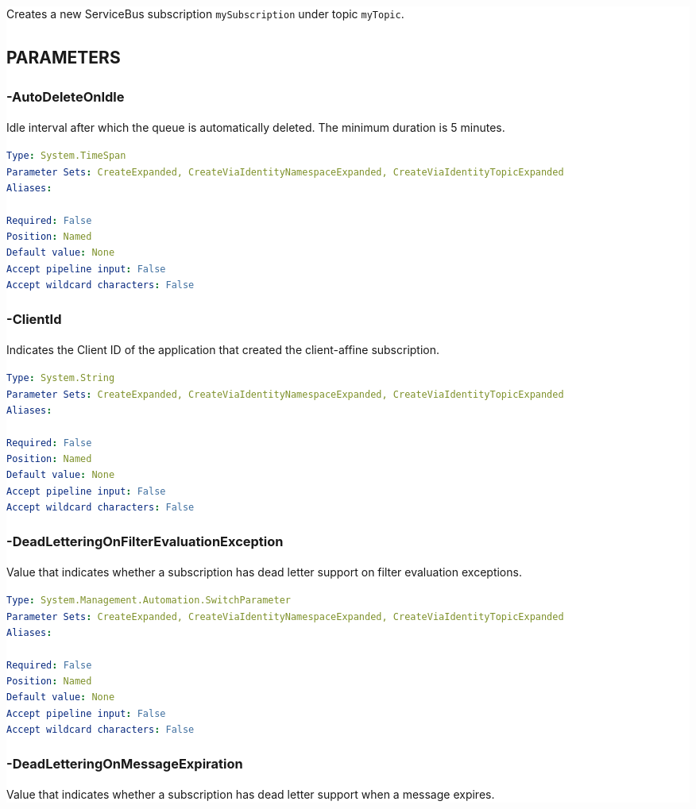 Creates a new ServiceBus subscription `mySubscription` under topic `myTopic`.

## PARAMETERS

### -AutoDeleteOnIdle
Idle interval after which the queue is automatically deleted.
The minimum duration is 5 minutes.

```yaml
Type: System.TimeSpan
Parameter Sets: CreateExpanded, CreateViaIdentityNamespaceExpanded, CreateViaIdentityTopicExpanded
Aliases:

Required: False
Position: Named
Default value: None
Accept pipeline input: False
Accept wildcard characters: False
```

### -ClientId
Indicates the Client ID of the application that created the client-affine subscription.

```yaml
Type: System.String
Parameter Sets: CreateExpanded, CreateViaIdentityNamespaceExpanded, CreateViaIdentityTopicExpanded
Aliases:

Required: False
Position: Named
Default value: None
Accept pipeline input: False
Accept wildcard characters: False
```

### -DeadLetteringOnFilterEvaluationException
Value that indicates whether a subscription has dead letter support on filter evaluation exceptions.

```yaml
Type: System.Management.Automation.SwitchParameter
Parameter Sets: CreateExpanded, CreateViaIdentityNamespaceExpanded, CreateViaIdentityTopicExpanded
Aliases:

Required: False
Position: Named
Default value: None
Accept pipeline input: False
Accept wildcard characters: False
```

### -DeadLetteringOnMessageExpiration
Value that indicates whether a subscription has dead letter support when a message expires.
